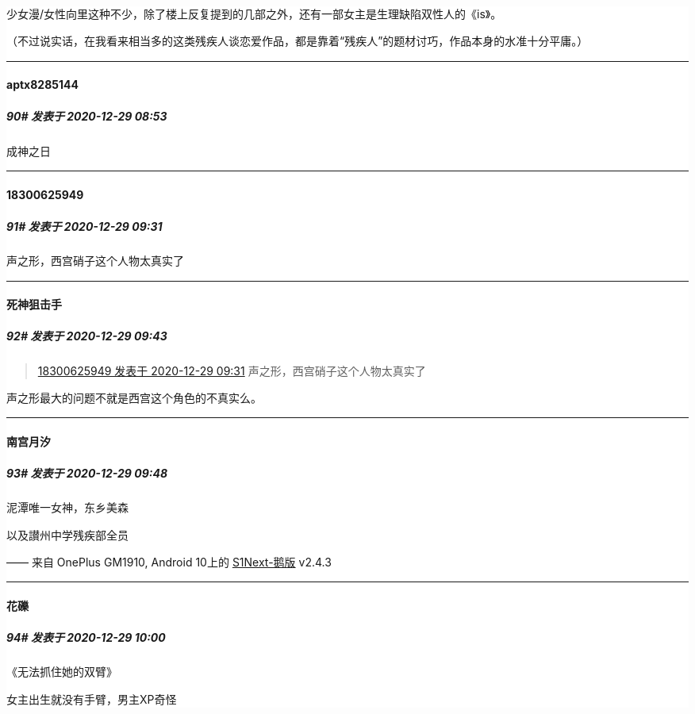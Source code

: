 
少女漫/女性向里这种不少，除了楼上反复提到的几部之外，还有一部女主是生理缺陷双性人的《is》。


（不过说实话，在我看来相当多的这类残疾人谈恋爱作品，都是靠着“残疾人”的题材讨巧，作品本身的水准十分平庸。）


-----

####  aptx8285144  
##### 90#       发表于 2020-12-29 08:53


成神之日


-----

####  18300625949  
##### 91#       发表于 2020-12-29 09:31


声之形，西宫硝子这个人物太真实了


-----

####  死神狙击手  
##### 92#       发表于 2020-12-29 09:43


<blockquote><a href="httphttps://bbs.saraba1st.com/2b/forum.php?mod=redirect&amp;goto=findpost&amp;pid=49875477&amp;ptid=1977755" target="_blank">18300625949 发表于 2020-12-29 09:31</a>
声之形，西宫硝子这个人物太真实了</blockquote>
声之形最大的问题不就是西宫这个角色的不真实么。


-----

####  南宫月汐  
##### 93#       发表于 2020-12-29 09:48


泥潭唯一女神，东乡美森

以及讃州中学残疾部全员

—— 来自 OnePlus GM1910, Android 10上的 [S1Next-鹅版](https://github.com/ykrank/S1-Next/releases) v2.4.3


-----

####  花礫  
##### 94#       发表于 2020-12-29 10:00


《无法抓住她的双臂》

 女主出生就没有手臂，男主XP奇怪

